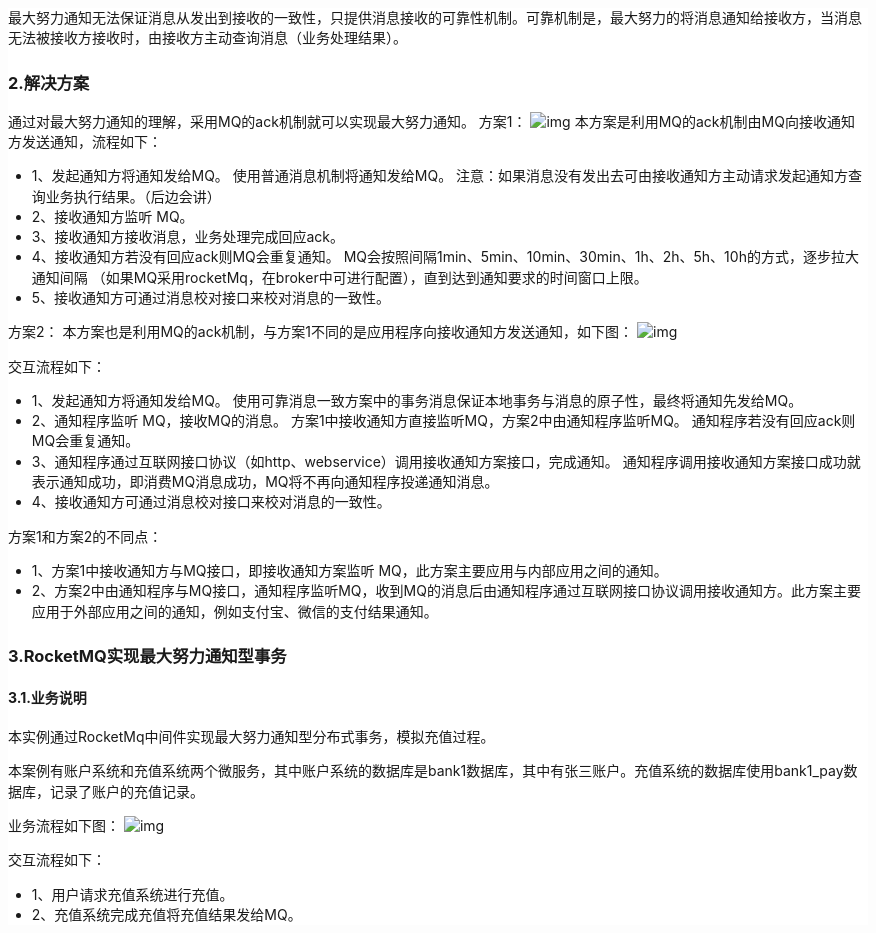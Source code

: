 最大努力通知无法保证消息从发出到接收的一致性，只提供消息接收的可靠性机制。可靠机制是，最大努力的将消息通知给接收方，当消息无法被接收方接收时，由接收方主动查询消息（业务处理结果）。

### 2.解决方案

通过对最大努力通知的理解，采用MQ的ack机制就可以实现最大努力通知。
方案1：
![img](https://tsyokoko-typora-images.oss-cn-shanghai.aliyuncs.com/img/1223444-20210401104802056-2045756383.png)
本方案是利用MQ的ack机制由MQ向接收通知方发送通知，流程如下：

- 1、发起通知方将通知发给MQ。
  使用普通消息机制将通知发给MQ。
  注意：如果消息没有发出去可由接收通知方主动请求发起通知方查询业务执行结果。（后边会讲）
- 2、接收通知方监听 MQ。
- 3、接收通知方接收消息，业务处理完成回应ack。
- 4、接收通知方若没有回应ack则MQ会重复通知。
  MQ会按照间隔1min、5min、10min、30min、1h、2h、5h、10h的方式，逐步拉大通知间隔 （如果MQ采用rocketMq，在broker中可进行配置），直到达到通知要求的时间窗口上限。
- 5、接收通知方可通过消息校对接口来校对消息的一致性。

方案2：
本方案也是利用MQ的ack机制，与方案1不同的是应用程序向接收通知方发送通知，如下图：
![img](https://tsyokoko-typora-images.oss-cn-shanghai.aliyuncs.com/img/1223444-20210401104902706-1877618321.png)

交互流程如下：

- 1、发起通知方将通知发给MQ。
  使用可靠消息一致方案中的事务消息保证本地事务与消息的原子性，最终将通知先发给MQ。
- 2、通知程序监听 MQ，接收MQ的消息。
  方案1中接收通知方直接监听MQ，方案2中由通知程序监听MQ。
  通知程序若没有回应ack则MQ会重复通知。
- 3、通知程序通过互联网接口协议（如http、webservice）调用接收通知方案接口，完成通知。
  通知程序调用接收通知方案接口成功就表示通知成功，即消费MQ消息成功，MQ将不再向通知程序投递通知消息。
- 4、接收通知方可通过消息校对接口来校对消息的一致性。

方案1和方案2的不同点：

- 1、方案1中接收通知方与MQ接口，即接收通知方案监听 MQ，此方案主要应用与内部应用之间的通知。
- 2、方案2中由通知程序与MQ接口，通知程序监听MQ，收到MQ的消息后由通知程序通过互联网接口协议调用接收通知方。此方案主要应用于外部应用之间的通知，例如支付宝、微信的支付结果通知。

### 3.RocketMQ实现最大努力通知型事务

#### 3.1.业务说明

本实例通过RocketMq中间件实现最大努力通知型分布式事务，模拟充值过程。

本案例有账户系统和充值系统两个微服务，其中账户系统的数据库是bank1数据库，其中有张三账户。充值系统的数据库使用bank1_pay数据库，记录了账户的充值记录。

业务流程如下图：
![img](https://tsyokoko-typora-images.oss-cn-shanghai.aliyuncs.com/img/1223444-20210401105056172-1732861268.png)

交互流程如下：

- 1、用户请求充值系统进行充值。
- 2、充值系统完成充值将充值结果发给MQ。

